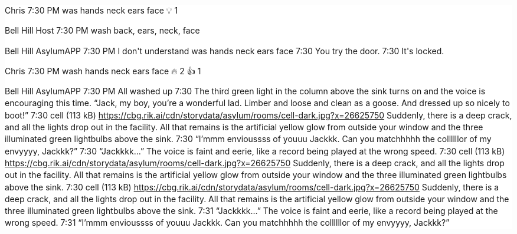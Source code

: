 Chris  7:30 PM
was hands neck ears face
:bulb:
1


Bell Hill Host  7:30 PM
wash back, ears, neck, face

Bell Hill AsylumAPP  7:30 PM
I don't understand was hands neck ears face
7:30
You try the door.
7:30
It's locked.

Chris  7:30 PM
wash hands neck ears face
:fire:
2
:+1:
1


Bell Hill AsylumAPP  7:30 PM
All washed up
7:30
The third green light in the column above the sink turns on and the voice is encouraging this time.
“Jack, my boy, you’re a wonderful lad. Limber and loose and clean as a goose. And dressed up so nicely to boot!”
7:30
cell (113 kB)
https://cbg.rik.ai/cdn/storydata/asylum/rooms/cell-dark.jpg?x=26625750
Suddenly, there is a deep crack, and all the lights drop out in the facility. All that remains is the artificial yellow glow from outside your window and the three illuminated green lightbulbs above the sink.
7:30
“I’mmm envioussss of youuu Jackkk. Can you matchhhhh the collllllor of my envyyyy, Jackkk?”
7:30
“Jackkkk…” The voice is faint and eerie, like a record being played at the wrong speed.
7:30
cell (113 kB)
https://cbg.rik.ai/cdn/storydata/asylum/rooms/cell-dark.jpg?x=26625750
Suddenly, there is a deep crack, and all the lights drop out in the facility. All that remains is the artificial yellow glow from outside your window and the three illuminated green lightbulbs above the sink.
7:30
cell (113 kB)
https://cbg.rik.ai/cdn/storydata/asylum/rooms/cell-dark.jpg?x=26625750
Suddenly, there is a deep crack, and all the lights drop out in the facility. All that remains is the artificial yellow glow from outside your window and the three illuminated green lightbulbs above the sink.
7:31
“Jackkkk…” The voice is faint and eerie, like a record being played at the wrong speed.
7:31
“I’mmm envioussss of youuu Jackkk. Can you matchhhhh the collllllor of my envyyyy, Jackkk?”
